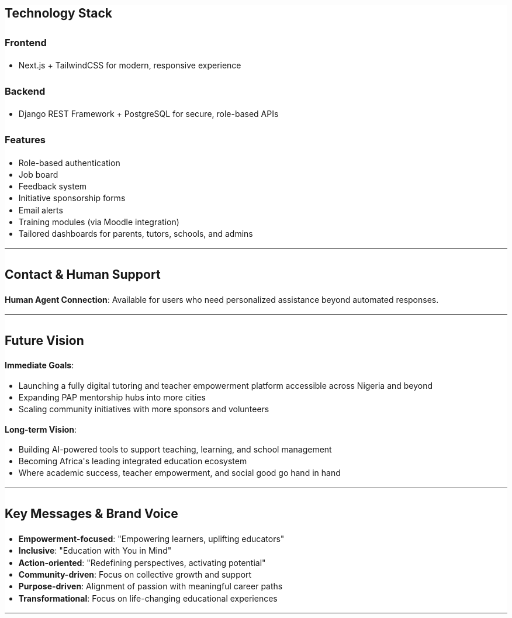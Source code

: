 
## Technology Stack

### Frontend
- Next.js + TailwindCSS for modern, responsive experience

### Backend
- Django REST Framework + PostgreSQL for secure, role-based APIs

### Features
- Role-based authentication
- Job board
- Feedback system
- Initiative sponsorship forms
- Email alerts
- Training modules (via Moodle integration)
- Tailored dashboards for parents, tutors, schools, and admins

---

## Contact & Human Support

**Human Agent Connection**: Available for users who need personalized assistance beyond automated responses.

---

## Future Vision

**Immediate Goals**:
- Launching a fully digital tutoring and teacher empowerment platform accessible across Nigeria and beyond
- Expanding PAP mentorship hubs into more cities
- Scaling community initiatives with more sponsors and volunteers

**Long-term Vision**:
- Building AI-powered tools to support teaching, learning, and school management
- Becoming Africa's leading integrated education ecosystem
- Where academic success, teacher empowerment, and social good go hand in hand

---

## Key Messages & Brand Voice

- **Empowerment-focused**: "Empowering learners, uplifting educators"
- **Inclusive**: "Education with You in Mind"
- **Action-oriented**: "Redefining perspectives, activating potential"
- **Community-driven**: Focus on collective growth and support
- **Purpose-driven**: Alignment of passion with meaningful career paths
- **Transformational**: Focus on life-changing educational experiences

---